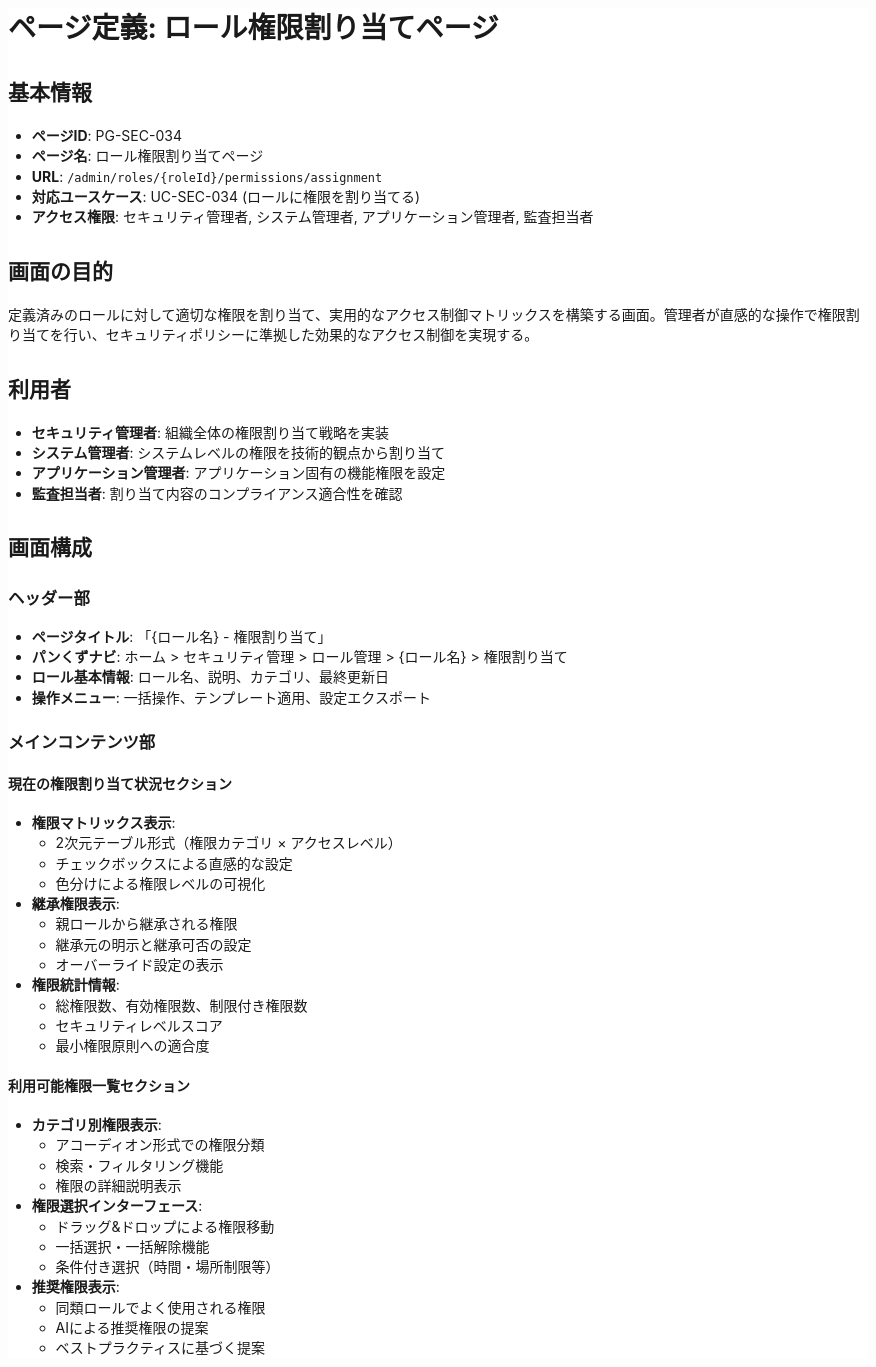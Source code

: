 # ページ定義: ロール権限割り当てページ

## 基本情報

- **ページID**: PG-SEC-034
- **ページ名**: ロール権限割り当てページ
- **URL**: `/admin/roles/{roleId}/permissions/assignment`
- **対応ユースケース**: UC-SEC-034 (ロールに権限を割り当てる)
- **アクセス権限**: セキュリティ管理者, システム管理者, アプリケーション管理者, 監査担当者

## 画面の目的

定義済みのロールに対して適切な権限を割り当て、実用的なアクセス制御マトリックスを構築する画面。管理者が直感的な操作で権限割り当てを行い、セキュリティポリシーに準拠した効果的なアクセス制御を実現する。

## 利用者

- **セキュリティ管理者**: 組織全体の権限割り当て戦略を実装
- **システム管理者**: システムレベルの権限を技術的観点から割り当て
- **アプリケーション管理者**: アプリケーション固有の機能権限を設定
- **監査担当者**: 割り当て内容のコンプライアンス適合性を確認

## 画面構成

### ヘッダー部
- **ページタイトル**: 「{ロール名} - 権限割り当て」
- **パンくずナビ**: ホーム > セキュリティ管理 > ロール管理 > {ロール名} > 権限割り当て
- **ロール基本情報**: ロール名、説明、カテゴリ、最終更新日
- **操作メニュー**: 一括操作、テンプレート適用、設定エクスポート

### メインコンテンツ部

#### 現在の権限割り当て状況セクション
- **権限マトリックス表示**:
  - 2次元テーブル形式（権限カテゴリ × アクセスレベル）
  - チェックボックスによる直感的な設定
  - 色分けによる権限レベルの可視化
- **継承権限表示**:
  - 親ロールから継承される権限
  - 継承元の明示と継承可否の設定
  - オーバーライド設定の表示
- **権限統計情報**:
  - 総権限数、有効権限数、制限付き権限数
  - セキュリティレベルスコア
  - 最小権限原則への適合度

#### 利用可能権限一覧セクション
- **カテゴリ別権限表示**:
  - アコーディオン形式での権限分類
  - 検索・フィルタリング機能
  - 権限の詳細説明表示
- **権限選択インターフェース**:
  - ドラッグ&ドロップによる権限移動
  - 一括選択・一括解除機能
  - 条件付き選択（時間・場所制限等）
- **推奨権限表示**:
  - 同類ロールでよく使用される権限
  - AIによる推奨権限の提案
  - ベストプラクティスに基づく提案
